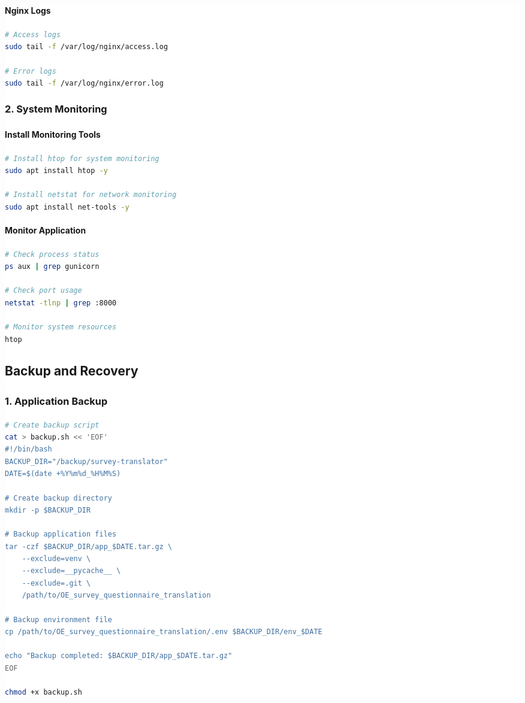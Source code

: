 #### Nginx Logs
```bash
# Access logs
sudo tail -f /var/log/nginx/access.log

# Error logs
sudo tail -f /var/log/nginx/error.log
```

### 2. System Monitoring

#### Install Monitoring Tools
```bash
# Install htop for system monitoring
sudo apt install htop -y

# Install netstat for network monitoring
sudo apt install net-tools -y
```

#### Monitor Application
```bash
# Check process status
ps aux | grep gunicorn

# Check port usage
netstat -tlnp | grep :8000

# Monitor system resources
htop
```

## Backup and Recovery

### 1. Application Backup

```bash
# Create backup script
cat > backup.sh << 'EOF'
#!/bin/bash
BACKUP_DIR="/backup/survey-translator"
DATE=$(date +%Y%m%d_%H%M%S)

# Create backup directory
mkdir -p $BACKUP_DIR

# Backup application files
tar -czf $BACKUP_DIR/app_$DATE.tar.gz \
    --exclude=venv \
    --exclude=__pycache__ \
    --exclude=.git \
    /path/to/OE_survey_questionnaire_translation

# Backup environment file
cp /path/to/OE_survey_questionnaire_translation/.env $BACKUP_DIR/env_$DATE

echo "Backup completed: $BACKUP_DIR/app_$DATE.tar.gz"
EOF

chmod +x backup.sh
```
